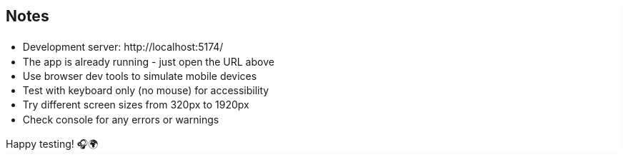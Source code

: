 
## Notes

- Development server: http://localhost:5174/
- The app is already running - just open the URL above
- Use browser dev tools to simulate mobile devices
- Test with keyboard only (no mouse) for accessibility
- Try different screen sizes from 320px to 1920px
- Check console for any errors or warnings

Happy testing! 🎧🌍
